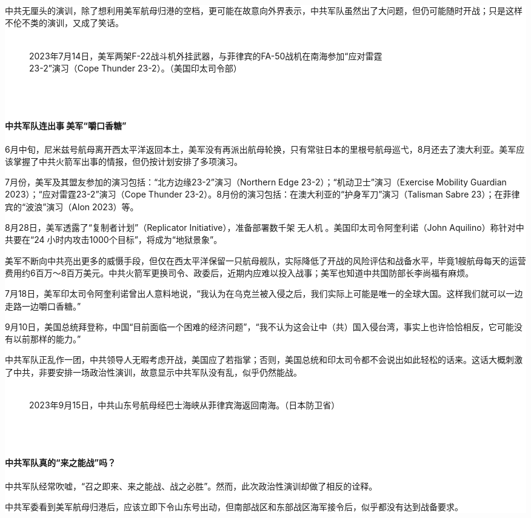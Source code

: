   中共无厘头的演训，除了想利用美军航母归港的空档，更可能在故意向外界表示，中共军队虽然出了大问题，但仍可能随时开战；只是这样不伦不类的演训，又成了笑话。
 </p>
 <figure aria-describedby="caption-attachment-14076539" class="wp-caption aligncenter" id="attachment_14076539" style="width: 600px">
  <ok href="https://i.epochtimes.com/assets/uploads/2023/09/id14076539-F1BrBA1aYAEBpK6.jpg" target="_blank">
   <img alt="" class="size-large wp-image-14076539" src="https://i.epochtimes.com/assets/uploads/2023/09/id14076539-F1BrBA1aYAEBpK6-600x400.jpg"/>
  </ok>
  <br/><figcaption class="wp-caption-text" id="caption-attachment-14076539">
   2023年7月14日，美军两架F-22战斗机外挂武器，与菲律宾的FA-50战机在南海参加“应对雷霆23-2”演习（Cope Thunder 23-2）。（美国印太司令部）
  </figcaption><br/>
 </figure><br/>
 <h4>
  中共军队连出事 美军“嚼口香糖”
 </h4>
 <p>
  6月中旬，尼米兹号航母离开西太平洋返回本土，美军没有再派出航母轮换，只有常驻日本的里根号航母巡弋，8月还去了澳大利亚。美军应该掌握了中共火箭军出事的情报，但仍按计划安排了多项演习。
 </p>
 <p>
  7月份，美军及其盟友参加的演习包括：“北方边缘23-2”演习（Northern Edge 23-2）；“机动卫士”演习（Exercise Mobility Guardian 2023）；“应对雷霆23-2”演习（Cope Thunder 23-2）。8月份的演习包括：在澳大利亚的“护身军刀”演习（Talisman Sabre 23）；在菲律宾的“波浪”演习（Alon 2023）等。
 </p>
 <p>
  8月28日，美军透露了“复制者计划”（Replicator Initiative），准备部署数千架
  <ok href="https://www.epochtimes.com/gb/tag/%E6%97%A0%E4%BA%BA%E6%9C%BA.html">
   无人机
  </ok>
  。美国印太司令阿奎利诺（John Aquilino）称针对中共要在“24 小时内攻击1000个目标”，将成为“地狱景象”。
 </p>
 <p>
  美军不断向中共亮出更多的威慑手段，但仅在西太平洋保留一只航母舰队，实际降低了开战的风险评估和战备水平，毕竟1艘航母每天的运营费用约6百万～8百万美元。中共火箭军更换司令、政委后，近期内应难以投入战事；美军也知道中共国防部长李尚福有麻烦。
 </p>
 <p>
  7月18日，美军印太司令阿奎利诺曾出人意料地说，“我认为在乌克兰被入侵之后，我们实际上可能是唯一的全球大国。这样我们就可以一边走路一边嚼口香糖。”
 </p>
 <p>
  9月10日，美国总统拜登称，中国“目前面临一个困难的经济问题”，“我不认为这会让中（共）国入侵台湾，事实上也许恰恰相反，它可能没有以前那样的能力。”
 </p>
 <p>
  中共军队正乱作一团，中共领导人无暇考虑开战，美国应了若指掌；否则，美国总统和印太司令都不会说出如此轻松的话来。这话大概刺激了中共，非要安排一场政治性演训，故意显示中共军队没有乱，似乎仍然能战。
 </p>
 <figure aria-describedby="caption-attachment-14076546" class="wp-caption aligncenter" id="attachment_14076546" style="width: 600px">
  <ok href="https://i.epochtimes.com/assets/uploads/2023/09/id14076546-Shandong-Carrier-route_20230915.jpg" target="_blank">
   <img alt="" class="size-large wp-image-14076546" src="https://i.epochtimes.com/assets/uploads/2023/09/id14076546-Shandong-Carrier-route_20230915-600x380.jpg"/>
  </ok>
  <br/><figcaption class="wp-caption-text" id="caption-attachment-14076546">
   2023年9月15日，中共山东号航母经巴士海峡从菲律宾海返回南海。（日本防卫省）
  </figcaption><br/>
 </figure><br/>
 <h4>
  中共军队真的“来之能战”吗？
 </h4>
 <p>
  中共军队经常吹嘘，“召之即来、来之能战、战之必胜”。然而，此次政治性演训却做了相反的诠释。
 </p>
 <p>
  中共军委看到美军航母归港后，应该立即下令山东号出动，但南部战区和东部战区海军接令后，似乎都没有达到战备要求。
 </p>
 <p>